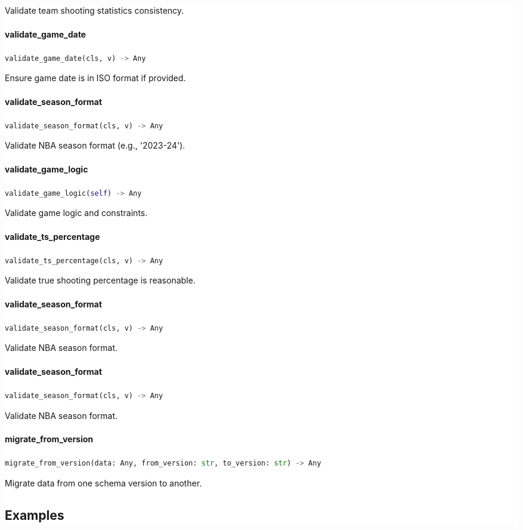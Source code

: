 Validate team shooting statistics consistency.

#### validate_game_date

```python
validate_game_date(cls, v) -> Any
```

Ensure game date is in ISO format if provided.

#### validate_season_format

```python
validate_season_format(cls, v) -> Any
```

Validate NBA season format (e.g., '2023-24').

#### validate_game_logic

```python
validate_game_logic(self) -> Any
```

Validate game logic and constraints.

#### validate_ts_percentage

```python
validate_ts_percentage(cls, v) -> Any
```

Validate true shooting percentage is reasonable.

#### validate_season_format

```python
validate_season_format(cls, v) -> Any
```

Validate NBA season format.

#### validate_season_format

```python
validate_season_format(cls, v) -> Any
```

Validate NBA season format.

#### migrate_from_version

```python
migrate_from_version(data: Any, from_version: str, to_version: str) -> Any
```

Migrate data from one schema version to another.

## Examples
